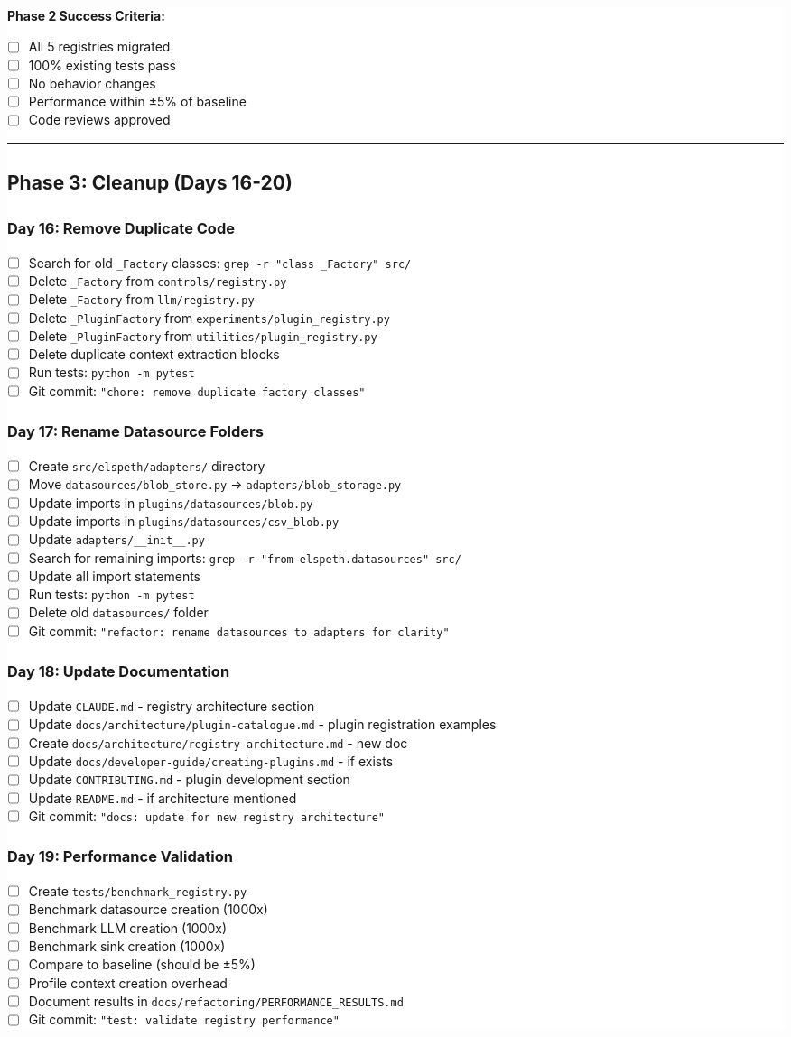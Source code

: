 **Phase 2 Success Criteria:**
- [ ] All 5 registries migrated
- [ ] 100% existing tests pass
- [ ] No behavior changes
- [ ] Performance within ±5% of baseline
- [ ] Code reviews approved

---

## Phase 3: Cleanup (Days 16-20)

### Day 16: Remove Duplicate Code
- [ ] Search for old `_Factory` classes: `grep -r "class _Factory" src/`
- [ ] Delete `_Factory` from `controls/registry.py`
- [ ] Delete `_Factory` from `llm/registry.py`
- [ ] Delete `_PluginFactory` from `experiments/plugin_registry.py`
- [ ] Delete `_PluginFactory` from `utilities/plugin_registry.py`
- [ ] Delete duplicate context extraction blocks
- [ ] Run tests: `python -m pytest`
- [ ] Git commit: `"chore: remove duplicate factory classes"`

### Day 17: Rename Datasource Folders
- [ ] Create `src/elspeth/adapters/` directory
- [ ] Move `datasources/blob_store.py` → `adapters/blob_storage.py`
- [ ] Update imports in `plugins/datasources/blob.py`
- [ ] Update imports in `plugins/datasources/csv_blob.py`
- [ ] Update `adapters/__init__.py`
- [ ] Search for remaining imports: `grep -r "from elspeth.datasources" src/`
- [ ] Update all import statements
- [ ] Run tests: `python -m pytest`
- [ ] Delete old `datasources/` folder
- [ ] Git commit: `"refactor: rename datasources to adapters for clarity"`

### Day 18: Update Documentation
- [ ] Update `CLAUDE.md` - registry architecture section
- [ ] Update `docs/architecture/plugin-catalogue.md` - plugin registration examples
- [ ] Create `docs/architecture/registry-architecture.md` - new doc
- [ ] Update `docs/developer-guide/creating-plugins.md` - if exists
- [ ] Update `CONTRIBUTING.md` - plugin development section
- [ ] Update `README.md` - if architecture mentioned
- [ ] Git commit: `"docs: update for new registry architecture"`

### Day 19: Performance Validation
- [ ] Create `tests/benchmark_registry.py`
- [ ] Benchmark datasource creation (1000x)
- [ ] Benchmark LLM creation (1000x)
- [ ] Benchmark sink creation (1000x)
- [ ] Compare to baseline (should be ±5%)
- [ ] Profile context creation overhead
- [ ] Document results in `docs/refactoring/PERFORMANCE_RESULTS.md`
- [ ] Git commit: `"test: validate registry performance"`
